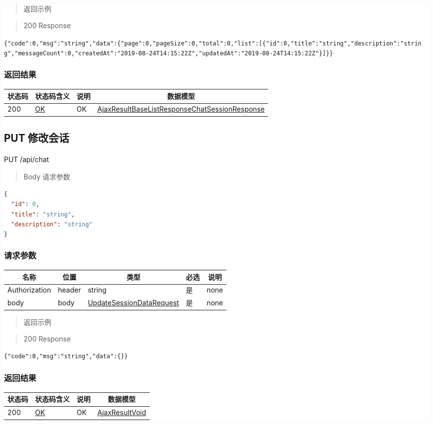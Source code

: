 > 返回示例

> 200 Response

```
{"code":0,"msg":"string","data":{"page":0,"pageSize":0,"total":0,"list":[{"id":0,"title":"string","description":"string","messageCount":0,"createdAt":"2019-08-24T14:15:22Z","updatedAt":"2019-08-24T14:15:22Z"}]}}
```

### 返回结果

|状态码|状态码含义|说明|数据模型|
|---|---|---|---|
|200|[OK](https://tools.ietf.org/html/rfc7231#section-6.3.1)|OK|[AjaxResultBaseListResponseChatSessionResponse](#schemaajaxresultbaselistresponsechatsessionresponse)|

<a id="opIdupdateSession"></a>

## PUT 修改会话

PUT /api/chat

> Body 请求参数

```json
{
  "id": 0,
  "title": "string",
  "description": "string"
}
```

### 请求参数

|名称|位置|类型|必选|说明|
|---|---|---|---|---|
|Authorization|header|string| 是 |none|
|body|body|[UpdateSessionDataRequest](#schemaupdatesessiondatarequest)| 是 |none|

> 返回示例

> 200 Response

```
{"code":0,"msg":"string","data":{}}
```

### 返回结果

|状态码|状态码含义|说明|数据模型|
|---|---|---|---|
|200|[OK](https://tools.ietf.org/html/rfc7231#section-6.3.1)|OK|[AjaxResultVoid](#schemaajaxresultvoid)|

<a id="opIdcreateSession"></a>
